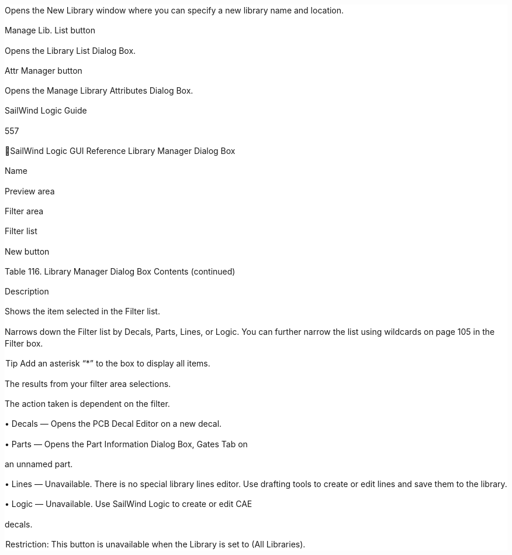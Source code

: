 Opens the New Library window where you can specify a new
library name and location.

Manage Lib. List  button

Opens the Library List Dialog Box.

Attr Manager  button

Opens the Manage Library Attributes Dialog Box.

SailWind Logic Guide

557

SailWind Logic GUI Reference
Library Manager Dialog Box

Name

Preview area

Filter area

Filter list

New  button

Table  116. Library Manager Dialog Box Contents  (continued)

Description

Shows the item selected in the Filter list.

Narrows down the Filter list by Decals, Parts, Lines, or Logic. You
can further narrow the list using wildcards  on page 105 in the Filter
box.

 Tip
Add an asterisk “*” to the box to display all items.

The results from your filter area selections.

The action taken is dependent on the filter.

• Decals  — Opens the PCB Decal Editor on a new decal.

• Parts  — Opens the Part Information Dialog Box, Gates Tab  on

an unnamed part.

• Lines  — Unavailable. There is no special library lines editor.
Use drafting tools to create or edit lines and save them to the
library.

• Logic  — Unavailable. Use SailWind Logic to create or edit CAE

decals.

 Restriction:
This button is unavailable when the Library is set to (All
Libraries).
